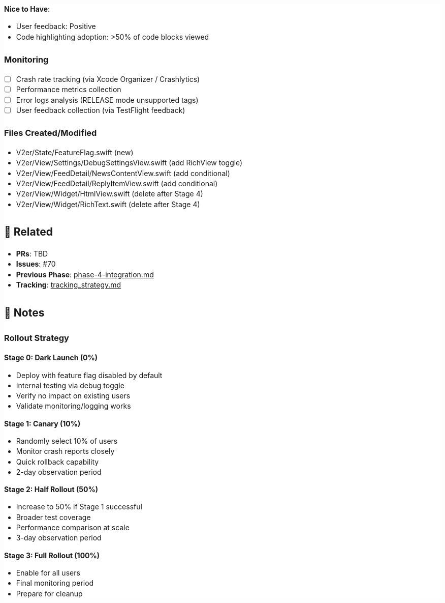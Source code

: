 **Nice to Have**:
- User feedback: Positive
- Code highlighting adoption: >50% of code blocks viewed

### Monitoring

- [ ] Crash rate tracking (via Xcode Organizer / Crashlytics)
- [ ] Performance metrics collection
- [ ] Error logs analysis (RELEASE mode unsupported tags)
- [ ] User feedback collection (via TestFlight feedback)

### Files Created/Modified
- V2er/State/FeatureFlag.swift (new)
- V2er/View/Settings/DebugSettingsView.swift (add RichView toggle)
- V2er/View/FeedDetail/NewsContentView.swift (add conditional)
- V2er/View/FeedDetail/ReplyItemView.swift (add conditional)
- V2er/View/Widget/HtmlView.swift (delete after Stage 4)
- V2er/View/Widget/RichText.swift (delete after Stage 4)

## 🔗 Related

- **PRs**: TBD
- **Issues**: #70
- **Previous Phase**: [phase-4-integration.md](phase-4-integration.md)
- **Tracking**: [tracking_strategy.md](../tracking_strategy.md)

## 📝 Notes

### Rollout Strategy

**Stage 0: Dark Launch (0%)**
- Deploy with feature flag disabled by default
- Internal testing via debug toggle
- Verify no impact on existing users
- Validate monitoring/logging works

**Stage 1: Canary (10%)**
- Randomly select 10% of users
- Monitor crash reports closely
- Quick rollback capability
- 2-day observation period

**Stage 2: Half Rollout (50%)**
- Increase to 50% if Stage 1 successful
- Broader test coverage
- Performance comparison at scale
- 3-day observation period

**Stage 3: Full Rollout (100%)**
- Enable for all users
- Final monitoring period
- Prepare for cleanup
